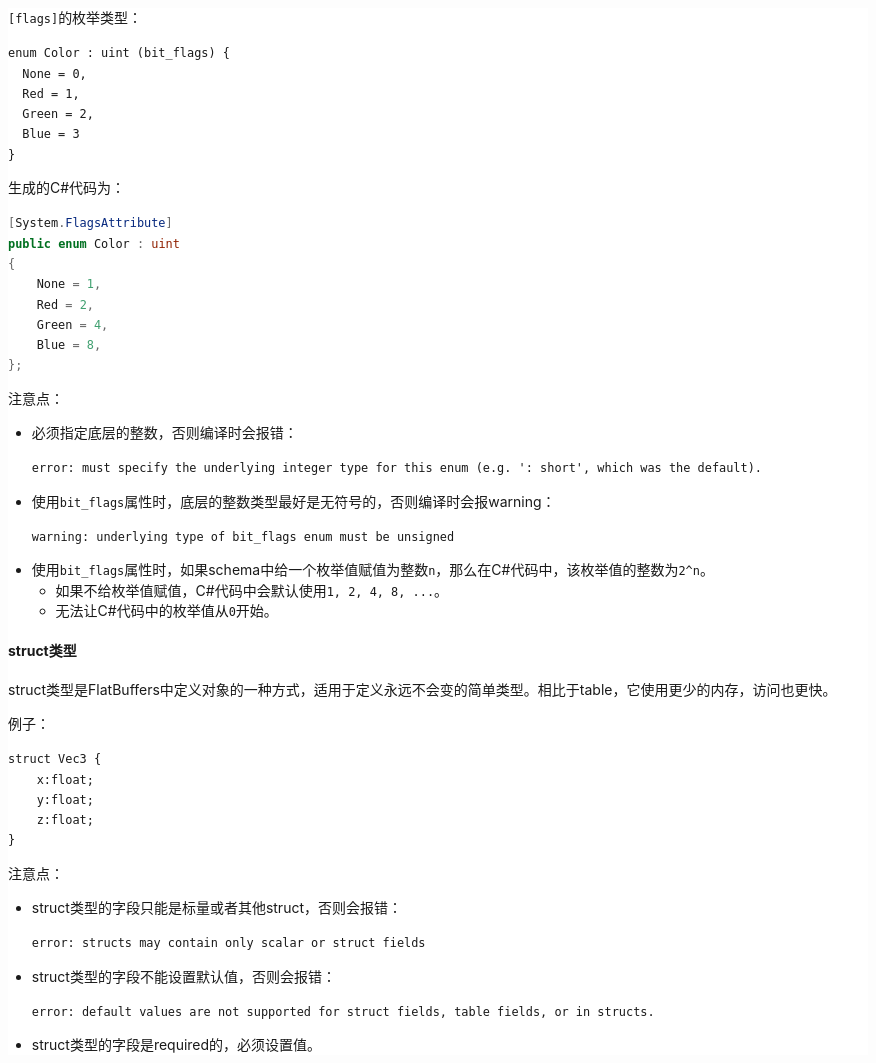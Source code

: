 `[flags]`的枚举类型：
```
enum Color : uint (bit_flags) {
  None = 0,
  Red = 1,
  Green = 2,
  Blue = 3
}
```

生成的C#代码为：
```cs
[System.FlagsAttribute]
public enum Color : uint
{
    None = 1,
    Red = 2,
    Green = 4,
    Blue = 8,
};
```

注意点：
- 必须指定底层的整数，否则编译时会报错：
    ```
    error: must specify the underlying integer type for this enum (e.g. ': short', which was the default).
    ```
- 使用`bit_flags`属性时，底层的整数类型最好是无符号的，否则编译时会报warning：
    ```
    warning: underlying type of bit_flags enum must be unsigned
    ```
- 使用`bit_flags`属性时，如果schema中给一个枚举值赋值为整数`n`，那么在C#代码中，该枚举值的整数为`2^n`。
    - 如果不给枚举值赋值，C#代码中会默认使用`1, 2, 4, 8, ...`。
    - 无法让C#代码中的枚举值从`0`开始。

#### struct类型

struct类型是FlatBuffers中定义对象的一种方式，适用于定义永远不会变的简单类型。相比于table，它使用更少的内存，访问也更快。

例子：
```
struct Vec3 {
    x:float;
    y:float;
    z:float;
}
```

注意点：
- struct类型的字段只能是标量或者其他struct，否则会报错：
    ```
    error: structs may contain only scalar or struct fields
    ```
- struct类型的字段不能设置默认值，否则会报错：
    ```
    error: default values are not supported for struct fields, table fields, or in structs.
    ```
- struct类型的字段是required的，必须设置值。
